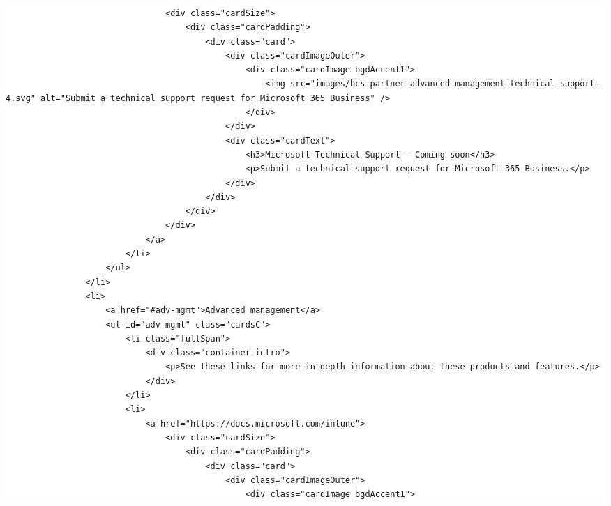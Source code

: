                                     <div class="cardSize">
                                        <div class="cardPadding">
                                            <div class="card">
                                                <div class="cardImageOuter">
                                                    <div class="cardImage bgdAccent1">
                                                        <img src="images/bcs-partner-advanced-management-technical-support-4.svg" alt="Submit a technical support request for Microsoft 365 Business" />
                                                    </div>
                                                </div>
                                                <div class="cardText">
                                                    <h3>Microsoft Technical Support - Coming soon</h3>
                                                    <p>Submit a technical support request for Microsoft 365 Business.</p>
                                                </div>
                                            </div>
                                        </div>
                                    </div>
                                </a>
                            </li>                           
                        </ul>
                    </li>
                    <li>
                        <a href="#adv-mgmt">Advanced management</a>
                        <ul id="adv-mgmt" class="cardsC">
                            <li class="fullSpan">
                                <div class="container intro">
                                    <p>See these links for more in-depth information about these products and features.</p>
                                </div>
                            </li>
                            <li>
                                <a href="https://docs.microsoft.com/intune">
                                    <div class="cardSize">
                                        <div class="cardPadding">
                                            <div class="card">
                                                <div class="cardImageOuter">
                                                    <div class="cardImage bgdAccent1">